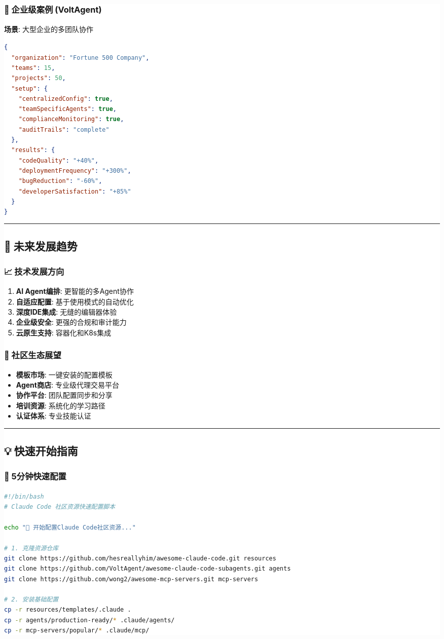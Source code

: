 ### 🏢 企业级案例 (VoltAgent)

**场景**: 大型企业的多团队协作
```json
{
  "organization": "Fortune 500 Company",
  "teams": 15,
  "projects": 50,
  "setup": {
    "centralizedConfig": true,
    "teamSpecificAgents": true,
    "complianceMonitoring": true,
    "auditTrails": "complete"
  },
  "results": {
    "codeQuality": "+40%",
    "deploymentFrequency": "+300%",
    "bugReduction": "-60%",
    "developerSatisfaction": "+85%"
  }
}
```

---

## 🔮 未来发展趋势

### 📈 技术发展方向

1. **AI Agent编排**: 更智能的多Agent协作
2. **自适应配置**: 基于使用模式的自动优化
3. **深度IDE集成**: 无缝的编辑器体验
4. **企业级安全**: 更强的合规和审计能力
5. **云原生支持**: 容器化和K8s集成

### 🌟 社区生态展望

- **模板市场**: 一键安装的配置模板
- **Agent商店**: 专业级代理交易平台
- **协作平台**: 团队配置同步和分享
- **培训资源**: 系统化的学习路径
- **认证体系**: 专业技能认证

---

## 💡 快速开始指南

### 🎯 5分钟快速配置

```bash
#!/bin/bash
# Claude Code 社区资源快速配置脚本

echo "🚀 开始配置Claude Code社区资源..."

# 1. 克隆资源仓库
git clone https://github.com/hesreallyhim/awesome-claude-code.git resources
git clone https://github.com/VoltAgent/awesome-claude-code-subagents.git agents
git clone https://github.com/wong2/awesome-mcp-servers.git mcp-servers

# 2. 安装基础配置
cp -r resources/templates/.claude .
cp -r agents/production-ready/* .claude/agents/
cp -r mcp-servers/popular/* .claude/mcp/
```